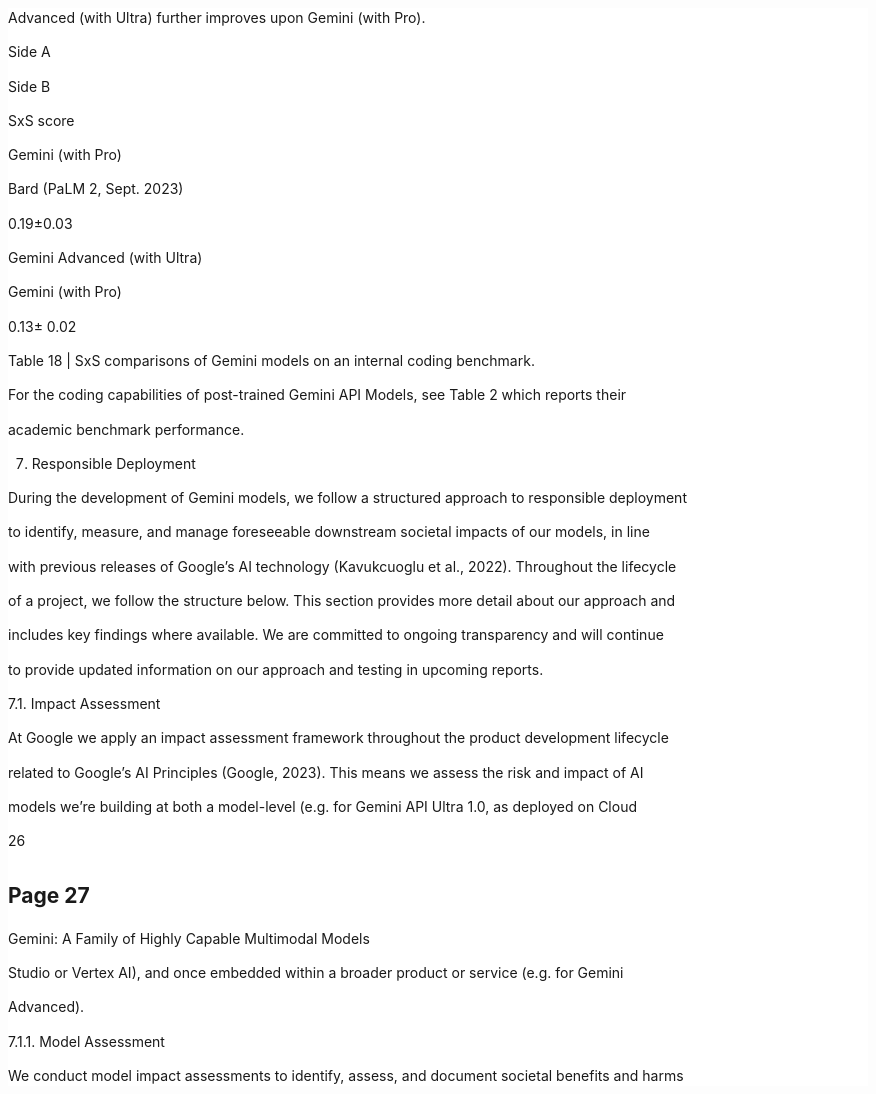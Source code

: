 Advanced (with Ultra) further improves upon Gemini (with Pro).

Side A

Side B

SxS score

Gemini (with Pro)

Bard (PaLM 2, Sept. 2023)

0.19±0.03

Gemini Advanced (with Ultra)

Gemini (with Pro)

0.13± 0.02

Table 18 | SxS comparisons of Gemini models on an internal coding benchmark.

For the coding capabilities of post-trained Gemini API Models, see Table 2 which reports their

academic benchmark performance.

7. Responsible Deployment

During the development of Gemini models, we follow a structured approach to responsible deployment

to identify, measure, and manage foreseeable downstream societal impacts of our models, in line

with previous releases of Google’s AI technology (Kavukcuoglu et al., 2022). Throughout the lifecycle

of a project, we follow the structure below. This section provides more detail about our approach and

includes key findings where available. We are committed to ongoing transparency and will continue

to provide updated information on our approach and testing in upcoming reports.

7.1. Impact Assessment

At Google we apply an impact assessment framework throughout the product development lifecycle

related to Google’s AI Principles (Google, 2023). This means we assess the risk and impact of AI

models we’re building at both a model-level (e.g. for Gemini API Ultra 1.0, as deployed on Cloud

26

## Page 27

Gemini: A Family of Highly Capable Multimodal Models

Studio or Vertex AI), and once embedded within a broader product or service (e.g. for Gemini

Advanced).

7.1.1. Model Assessment

We conduct model impact assessments to identify, assess, and document societal benefits and harms
